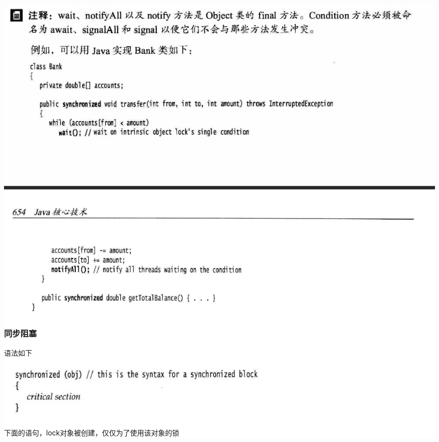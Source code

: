![image-20230202180739107](Java基础.assets/image-20230202180739107.png)





### 同步阻塞

语法如下

![image-20230203101551550](Java基础.assets/image-20230203101551550.png)

下面的语句，lock对象被创建，仅仅为了使用该对象的锁

